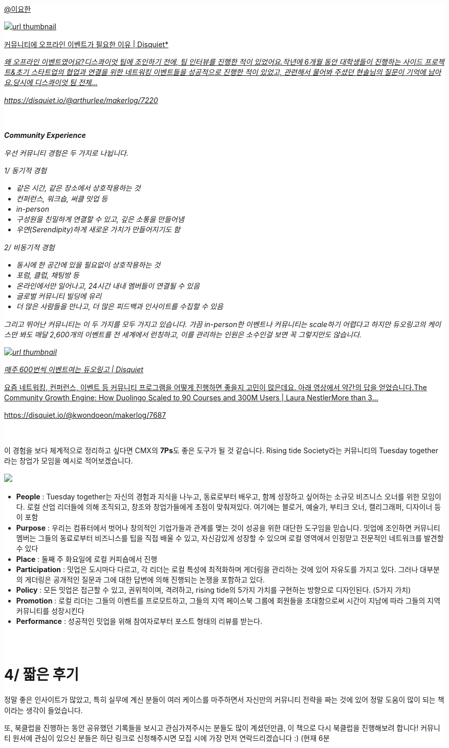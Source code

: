 <a href="/@arthurlee" rel="noopener noreferrer" target="_blank">@이요한</a></p><div class="bookmark" contenteditable="false" data="{&quot;metadata&quot;:{&quot;title&quot;:&quot;커뮤니티에 오프라인 이벤트가 필요한 이유 | Disquiet*&quot;,&quot;description&quot;:&quot;*왜 오프라인 이벤트였어요?디스콰이엇 팀에 조인하기 전에, 팀 인터뷰를 진행한 적이 있었어요.작년에 6개월 동안 대학생들이 진행하는 사이드 프로젝트&amp;초기 스타트업의 협업과 연결을 위한 네트워킹 이벤트들을 성공적으로 진행한 적이 있었고, 관련해서 물어봐 주셨던 현솔님의 질문이 기억에 남아요.당시에 디스콰이엇 팀 전체...&quot;,&quot;language&quot;:&quot;en&quot;,&quot;type&quot;:&quot;website&quot;,&quot;url&quot;:&quot;https://disquiet.io/@arthurlee/makerlog/7220&quot;,&quot;provider&quot;:&quot;disquiet&quot;,&quot;image&quot;:&quot;https://assets.disquiet.io/images/makerlog/a3f6a5120c70171cd5703205355d948b6fb112252095dc1f9b93e48df2d3c421&quot;,&quot;icon&quot;:&quot;https://disquiet.io/favicons/apple-icon-152.png&quot;},&quot;imgUrl&quot;:&quot;https://assets.disquiet.io/images/makerlog/a3f6a5120c70171cd5703205355d948b6fb112252095dc1f9b93e48df2d3c421&quot;,&quot;url&quot;:&quot;https://disquiet.io/@arthurlee/makerlog/7220&quot;}"><a href="https://disquiet.io/@arthurlee/makerlog/7220" target="_blank" rel="noreferrer" class="sc-kfsZjA gPVSVt"><img src="https://assets.disquiet.io/images/makerlog/a3f6a5120c70171cd5703205355d948b6fb112252095dc1f9b93e48df2d3c421" class="meta-image" alt="url thumbnail" referrerpolicy="no-referrer"><div class="meta-info"><p class="meta-title">커뮤니티에 오프라인 이벤트가 필요한 이유 | Disquiet*</p><p class="meta-description">*왜 오프라인 이벤트였어요?디스콰이엇 팀에 조인하기 전에, 팀 인터뷰를 진행한 적이 있었어요.작년에 6개월 동안 대학생들이 진행하는 사이드 프로젝트&amp;초기 스타트업의 협업과 연결을 위한 네트워킹 이벤트들을 성공적으로 진행한 적이 있었고, 관련해서 물어봐 주셨던 현솔님의 질문이 기억에 남아요.당시에 디스콰이엇 팀 전체...</p><p class="meta-url">https://disquiet.io/@arthurlee/makerlog/7220</p></div></a></div><p><br></p><p><strong>Community Experience</strong></p><p>우선 커뮤니티 경험은 두 가지로 나뉩니다.</p><p>1/ 동기적 경험</p><ul><li>같은 시간, 같은 장소에서 상호작용하는 것</li><li>컨퍼런스, 워크숍, 써클 밋업 등</li><li>in-person</li><li>구성원을 친밀하게 연결할 수 있고, 깊은 소통을 만들어냄</li><li>우연(Serendipity)하게 새로운 가치가 만들어지기도 함</li></ul><p>2/ 비동기적 경험</p><ul><li>동시에 한 공간에 있을 필요없이 상호작용하는 것</li><li>포럼, 클럽, 채팅방 등</li><li>온라인에서만 일어나고, 24시간 내내 멤버들이 연결될 수 있음</li><li>글로벌 커뮤니티 빌딩에 유리</li><li>더 많은 사람들을 만나고, 더 많은 피드백과 인사이트를 수집할 수 있음</li></ul><p>그리고 뛰어난 커뮤니티는 이 두 가지를 모두 가지고 있습니다. 가끔 in-person한 이벤트나 커뮤니티는 scale하기 어렵다고 하지만 듀오링고의 케이스만 봐도 매달 2,600개의 이벤트를 전 세계에서 런칭하고, 이를 관리하는 인원은 소수인걸 보면 꼭 그렇지만도 않습니다.</p><div class="bookmark" contenteditable="false" data="{&quot;metadata&quot;:{&quot;title&quot;:&quot;매주 600번씩 이벤트여는 듀오링고 | Disquiet*&quot;,&quot;description&quot;:&quot;요즘 네트워킹, 컨퍼런스, 이벤트 등 커뮤니티 프로그램을 어떻게 진행하면 좋을지 고민이 많은데요. 아래 영상에서 약간의 답을 얻었습니다.The Community Growth Engine: How Duolingo Scaled to 90 Courses and 300M Users | Laura NestlerMore than 3...&quot;,&quot;language&quot;:&quot;en&quot;,&quot;type&quot;:&quot;website&quot;,&quot;url&quot;:&quot;https://disquiet.io/@kwondoeon/makerlog/7687&quot;,&quot;provider&quot;:&quot;disquiet&quot;,&quot;image&quot;:&quot;https://assets.disquiet.io/images/makerlog/1b5450d8b1786a71ed6ce095085d46d5c28806d67bb05bfcaf42eebb9783734a&quot;,&quot;icon&quot;:&quot;https://disquiet.io/favicons/apple-icon-152.png&quot;},&quot;imgUrl&quot;:&quot;https://assets.disquiet.io/images/makerlog/1b5450d8b1786a71ed6ce095085d46d5c28806d67bb05bfcaf42eebb9783734a&quot;,&quot;url&quot;:&quot;https://disquiet.io/@kwondoeon/makerlog/7687&quot;}"><a href="https://disquiet.io/@kwondoeon/makerlog/7687" target="_blank" rel="noreferrer" class="sc-kfsZjA gPVSVt"><img src="https://assets.disquiet.io/images/makerlog/1b5450d8b1786a71ed6ce095085d46d5c28806d67bb05bfcaf42eebb9783734a" class="meta-image" alt="url thumbnail" referrerpolicy="no-referrer"><div class="meta-info"><p class="meta-title">매주 600번씩 이벤트여는 듀오링고 | Disquiet*</p><p class="meta-description">요즘 네트워킹, 컨퍼런스, 이벤트 등 커뮤니티 프로그램을 어떻게 진행하면 좋을지 고민이 많은데요. 아래 영상에서 약간의 답을 얻었습니다.The Community Growth Engine: How Duolingo Scaled to 90 Courses and 300M Users | Laura NestlerMore than 3...</p><p class="meta-url">https://disquiet.io/@kwondoeon/makerlog/7687</p></div></a></div><p><br></p><p>이 경험을 보다 체계적으로 정리하고 싶다면 CMX의 <strong>7Ps</strong>도 좋은 도구가 될 것 같습니다. Rising tide Society라는 커뮤니티의 Tuesday together라는 창업가 모임을 예시로 적어보겠습니다.</p><p><img src="https://media.disquiet.io/images/makerlog/de53d5323e01ecde6be6bb43a95e2711839b3e7871a981a0ce1ec1714ddf538d"></p><ul><li><strong>People</strong> : Tuesday together는 자신의 경험과 지식을 나누고, 동료로부터 배우고, 함께 성장하고 싶어하는 소규모 비즈니스 오너를 위한 모임이다. 로컬 산업 리더들에 의해 조직되고, 창조와 창업가들에게 초점이 맞춰져있다. 여기에는 블로거, 예술가, 부티크 오너, 캘리그래퍼, 디자이너 등이 포함</li><li><strong>Purpose</strong> : 우리는 컴퓨터에서 벗어나 창의적인 기업가들과 관계를 맺는 것이 성공을 위한 대단한 도구임을 믿습니다. 밋업에 조인하면 커뮤니티 멤버는 그들의 동료로부터 비즈니스를 팁을 직접 배울 수 있고, 자신감있게 성장할 수 있으며 로컬 영역에서 인정맏고 전문적인 네트워크를 발견할 수 있다</li><li><strong>Place</strong> : 둘째 주 화요일에 로컬 커피숍에서 진행</li><li><strong>Participation</strong> : 밋업은 도시마다 다르고, 각 리더는 로컬 특성에 최적화하며&nbsp;게더링을 관리하는 것에 있어 자유도를 가지고 있다. 그러나 대부분의 게더링은 공개적인 질문과 그에 대한 답변에 의해 진행되는 논쟁을 포함하고 있다.</li><li><strong>Policy</strong> : 모든 밋업은 접근할 수 있고, 권위적이며, 격려하고, rising tide의 5가지 가치를 구현하는 방향으로 디자인된다. (5가지 가치)</li><li><strong>Promotion</strong> : 로컬 리더는 그들의 이벤트를 프로모트하고, 그들의 지역 페이스북 그룹에 회원들을 초대함으로써 시간이 지남에 따라 그들의 지역 커뮤니티를 성장시킨다</li><li><strong>Performance</strong> : 성공적인 밋업을 위해 참여자로부터 포스트 형태의 리뷰를 받는다.</li></ul><p><br></p><h1>4/ 짧은 후기</h1><p>정말 좋은 인사이트가 많았고, 특히 실무에 계신 분들이 여러 케이스를 마주하면서 자신만의 커뮤니티 전략을 짜는 것에 있어 정말 도움이 많이 되는 책이라는 생각이 들었습니다.</p><p>또, 북클럽을 진행하는 동안 공유했던 기록들을 보시고 관심가져주시는 분들도 많이 계셨던만큼, 이 책으로 다시 북클럽을 진행해보려 합니다! 커뮤니티 원서에 관심이 있으신 분들은 하단 링크로 신청해주시면 모집 시에 가장 먼저 연락드리겠습니다 :) (현재 6분